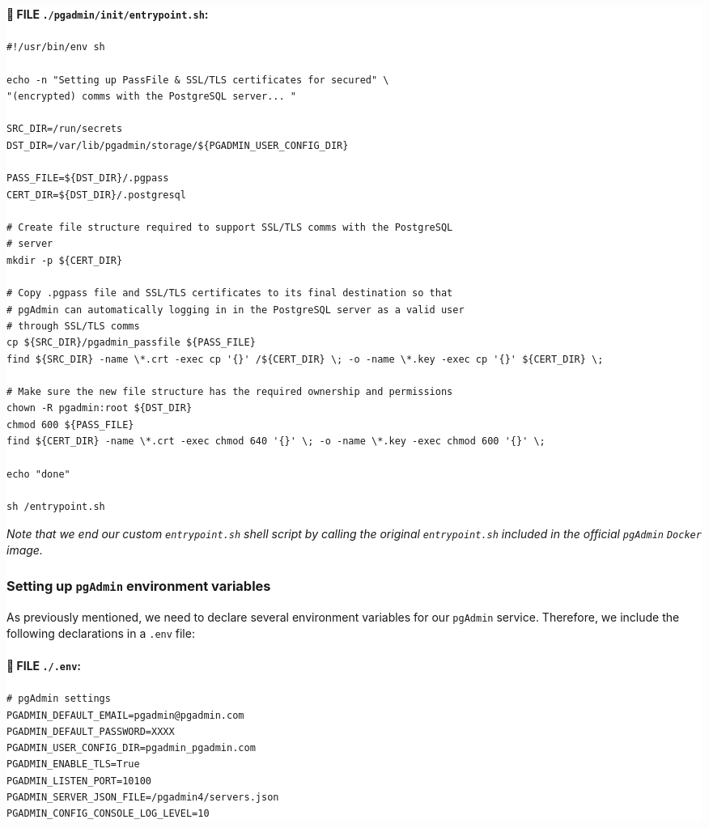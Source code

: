 #### :page_facing_up: FILE `./pgadmin/init/entrypoint.sh`:
```
#!/usr/bin/env sh

echo -n "Setting up PassFile & SSL/TLS certificates for secured" \
"(encrypted) comms with the PostgreSQL server... "

SRC_DIR=/run/secrets
DST_DIR=/var/lib/pgadmin/storage/${PGADMIN_USER_CONFIG_DIR}

PASS_FILE=${DST_DIR}/.pgpass
CERT_DIR=${DST_DIR}/.postgresql

# Create file structure required to support SSL/TLS comms with the PostgreSQL
# server
mkdir -p ${CERT_DIR}

# Copy .pgpass file and SSL/TLS certificates to its final destination so that
# pgAdmin can automatically logging in in the PostgreSQL server as a valid user
# through SSL/TLS comms
cp ${SRC_DIR}/pgadmin_passfile ${PASS_FILE}
find ${SRC_DIR} -name \*.crt -exec cp '{}' /${CERT_DIR} \; -o -name \*.key -exec cp '{}' ${CERT_DIR} \;

# Make sure the new file structure has the required ownership and permissions
chown -R pgadmin:root ${DST_DIR}
chmod 600 ${PASS_FILE}
find ${CERT_DIR} -name \*.crt -exec chmod 640 '{}' \; -o -name \*.key -exec chmod 600 '{}' \;

echo "done"

sh /entrypoint.sh
```

_Note that we end our custom `entrypoint.sh` shell script by calling the original `entrypoint.sh` included in the official `pgAdmin` `Docker` image._

<div id="pgadmin-vars"></div>

### Setting up `pgAdmin` environment variables

As previously mentioned, we need to declare several environment variables for our `pgAdmin` service.
Therefore, we include the following declarations in a `.env` file:

#### :page_facing_up: FILE `./.env`:
```
# pgAdmin settings
PGADMIN_DEFAULT_EMAIL=pgadmin@pgadmin.com
PGADMIN_DEFAULT_PASSWORD=XXXX
PGADMIN_USER_CONFIG_DIR=pgadmin_pgadmin.com
PGADMIN_ENABLE_TLS=True
PGADMIN_LISTEN_PORT=10100
PGADMIN_SERVER_JSON_FILE=/pgadmin4/servers.json
PGADMIN_CONFIG_CONSOLE_LOG_LEVEL=10
```
